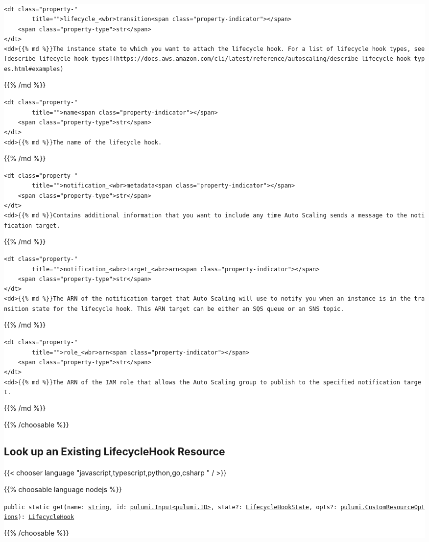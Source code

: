     <dt class="property-"
            title="">lifecycle_<wbr>transition<span class="property-indicator"></span>
        <span class="property-type">str</span>
    </dt>
    <dd>{{% md %}}The instance state to which you want to attach the lifecycle hook. For a list of lifecycle hook types, see [describe-lifecycle-hook-types](https://docs.aws.amazon.com/cli/latest/reference/autoscaling/describe-lifecycle-hook-types.html#examples)
{{% /md %}}</dd>

    <dt class="property-"
            title="">name<span class="property-indicator"></span>
        <span class="property-type">str</span>
    </dt>
    <dd>{{% md %}}The name of the lifecycle hook.
{{% /md %}}</dd>

    <dt class="property-"
            title="">notification_<wbr>metadata<span class="property-indicator"></span>
        <span class="property-type">str</span>
    </dt>
    <dd>{{% md %}}Contains additional information that you want to include any time Auto Scaling sends a message to the notification target.
{{% /md %}}</dd>

    <dt class="property-"
            title="">notification_<wbr>target_<wbr>arn<span class="property-indicator"></span>
        <span class="property-type">str</span>
    </dt>
    <dd>{{% md %}}The ARN of the notification target that Auto Scaling will use to notify you when an instance is in the transition state for the lifecycle hook. This ARN target can be either an SQS queue or an SNS topic.
{{% /md %}}</dd>

    <dt class="property-"
            title="">role_<wbr>arn<span class="property-indicator"></span>
        <span class="property-type">str</span>
    </dt>
    <dd>{{% md %}}The ARN of the IAM role that allows the Auto Scaling group to publish to the specified notification target.
{{% /md %}}</dd>

</dl>
{{% /choosable %}}





## Look up an Existing LifecycleHook Resource

{{< chooser language "javascript,typescript,python,go,csharp  " / >}}

{{% choosable language nodejs %}}
<div class="highlight"><pre class="chroma"><code class="language-typescript" data-lang="typescript"><span class="k">public static </span><span class="nf">get</span><span class="p">(</span><span class="nx">name</span>: <span class="nx"><a href="https://developer.mozilla.org/en-US/docs/Web/JavaScript/Reference/Global_Objects/string">string</a></span><span class="p">, </span><span class="nx">id</span>: <span class="nx"><a href="/docs/reference/pkg/nodejs/pulumi/pulumi/#ID">pulumi.Input&lt;pulumi.ID&gt;</a></span><span class="p">, </span><span class="nx">state</span>?: <span class="nx"><a href="/docs/reference/pkg/nodejs/pulumi/aws/autoscaling/#LifecycleHookState">LifecycleHookState</a></span><span class="p">, </span><span class="nx">opts</span>?: <span class="nx"><a href="/docs/reference/pkg/nodejs/pulumi/pulumi/#CustomResourceOptions">pulumi.CustomResourceOptions</a></span><span class="p">): </span><span class="nx"><a href="/docs/reference/pkg/nodejs/pulumi/aws/autoscaling/#LifecycleHook">LifecycleHook</a></span></code></pre></div>
{{% /choosable %}}
